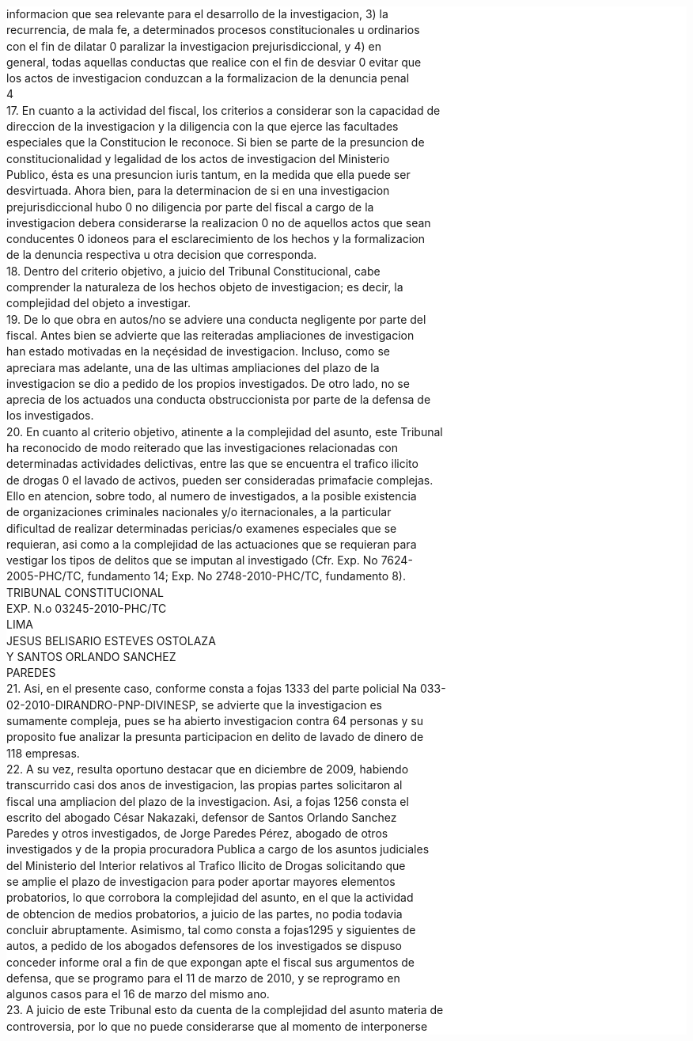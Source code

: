 informacion que sea relevante para el desarrollo de la investigacion, 3) la  
recurrencia, de mala fe, a determinados procesos constitucionales u ordinarios  
con el fin de dilatar 0 paralizar la investigacion prejurisdiccional, y 4) en  
general, todas aquellas conductas que realice con el fin de desviar 0 evitar que  
los actos de investigacion conduzcan a la formalizacion de la denuncia penal  
4  
17. En cuanto a la actividad del fiscal, los criterios a considerar son la capacidad de  
direccion de la investigacion y la diligencia con la que ejerce las facultades  
especiales que la Constitucion le reconoce. Si bien se parte de la presuncion de  
constitucionalidad y legalidad de los actos de investigacion del Ministerio  
Publico, ésta es una presuncion iuris tantum, en la medida que ella puede ser  
desvirtuada. Ahora bien, para la determinacion de si en una investigacion  
prejurisdiccional hubo 0 no diligencia por parte del fiscal a cargo de la  
investigacion debera considerarse la realizacion 0 no de aquellos actos que sean  
conducentes 0 idoneos para el esclarecimiento de los hechos y la formalizacion  
de la denuncia respectiva u otra decision que corresponda.  
18. Dentro del criterio objetivo, a juicio del Tribunal Constitucional, cabe  
comprender la naturaleza de los hechos objeto de investigacion; es decir, la  
complejidad del objeto a investigar.  
19. De lo que obra en autos/no se adviere una conducta negligente por parte del  
fiscal. Antes bien se advierte que las reiteradas ampliaciones de investigacion  
han estado motivadas en la neçésidad de investigacion. Incluso, como se  
apreciara mas adelante, una de las ultimas ampliaciones del plazo de la  
investigacion se dio a pedido de los propios investigados. De otro lado, no se  
aprecia de los actuados una conducta obstruccionista por parte de la defensa de  
los investigados.  
20. En cuanto al criterio objetivo, atinente a la complejidad del asunto, este Tribunal  
ha reconocido de modo reiterado que las investigaciones relacionadas con  
determinadas actividades delictivas, entre las que se encuentra el trafico ilicito  
de drogas 0 el lavado de activos, pueden ser consideradas primafacie complejas.  
Ello en atencion, sobre todo, al numero de investigados, a la posible existencia  
de organizaciones criminales nacionales y/o iternacionales, a la particular  
dificultad de realizar determinadas pericias/o examenes especiales que se  
requieran, asi como a la complejidad de las actuaciones que se requieran para  
vestigar los tipos de delitos que se imputan al investigado (Cfr. Exp. No 7624-  
2005-PHC/TC, fundamento 14; Exp. No 2748-2010-PHC/TC, fundamento 8).  
TRIBUNAL CONSTITUCIONAL  
EXP. N.o 03245-2010-PHC/TC  
LIMA  
JESUS BELISARIO ESTEVES OSTOLAZA  
Y SANTOS ORLANDO SANCHEZ  
PAREDES  
21. Asi, en el presente caso, conforme consta a fojas 1333 del parte policial Na 033-  
02-2010-DIRANDRO-PNP-DIVINESP, se advierte que la investigacion es  
sumamente compleja, pues se ha abierto investigacion contra 64 personas y su  
proposito fue analizar la presunta participacion en delito de lavado de dinero de  
118 empresas.  
22. A su vez, resulta oportuno destacar que en diciembre de 2009, habiendo  
transcurrido casi dos anos de investigacion, las propias partes solicitaron al  
fiscal una ampliacion del plazo de la investigacion. Asi, a fojas 1256 consta el  
escrito del abogado César Nakazaki, defensor de Santos Orlando Sanchez  
Paredes y otros investigados, de Jorge Paredes Pérez, abogado de otros  
investigados y de la propia procuradora Publica a cargo de los asuntos judiciales  
del Ministerio del Interior relativos al Trafico Ilicito de Drogas solicitando que  
se amplie el plazo de investigacion para poder aportar mayores elementos  
probatorios, lo que corrobora la complejidad del asunto, en el que la actividad  
de obtencion de medios probatorios, a juicio de las partes, no podia todavia  
concluir abruptamente. Asimismo, tal como consta a fojas1295 y siguientes de  
autos, a pedido de los abogados defensores de los investigados se dispuso  
conceder informe oral a fin de que expongan apte el fiscal sus argumentos de  
defensa, que se programo para el 11 de marzo de 2010, y se reprogramo en  
algunos casos para el 16 de marzo del mismo ano.  
23. A juicio de este Tribunal esto da cuenta de la complejidad del asunto materia de  
controversia, por lo que no puede considerarse que al momento de interponerse  